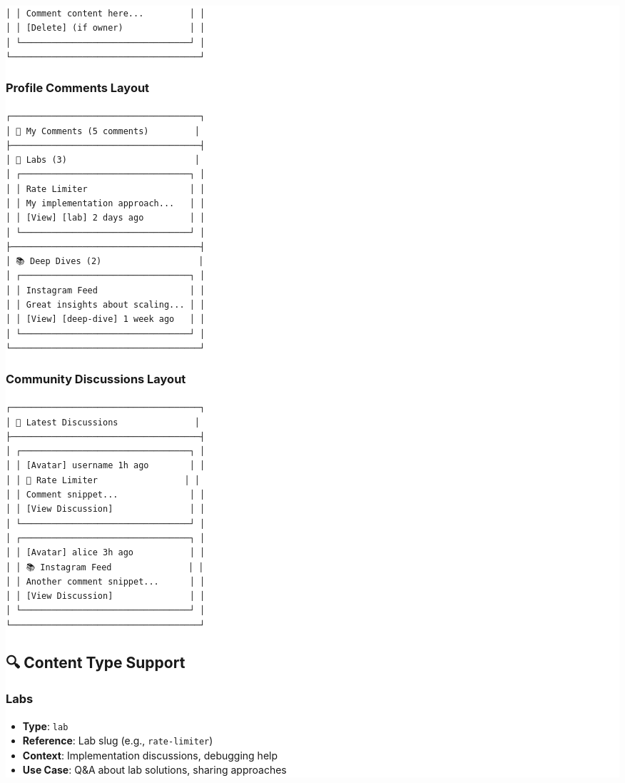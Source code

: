 ```
│ │ Comment content here...         │ │
│ │ [Delete] (if owner)             │ │
│ └─────────────────────────────────┘ │
└─────────────────────────────────────┘
```

### Profile Comments Layout
```
┌─────────────────────────────────────┐
│ 💬 My Comments (5 comments)         │
├─────────────────────────────────────┤
│ 🧪 Labs (3)                         │
│ ┌─────────────────────────────────┐ │
│ │ Rate Limiter                    │ │
│ │ My implementation approach...   │ │
│ │ [View] [lab] 2 days ago         │ │
│ └─────────────────────────────────┘ │
├─────────────────────────────────────┤
│ 📚 Deep Dives (2)                   │
│ ┌─────────────────────────────────┐ │
│ │ Instagram Feed                  │ │
│ │ Great insights about scaling... │ │
│ │ [View] [deep-dive] 1 week ago   │ │
│ └─────────────────────────────────┘ │
└─────────────────────────────────────┘
```

### Community Discussions Layout
```
┌─────────────────────────────────────┐
│ 💬 Latest Discussions               │
├─────────────────────────────────────┤
│ ┌─────────────────────────────────┐ │
│ │ [Avatar] username 1h ago        │ │
│ │ 🧪 Rate Limiter                 │ │
│ │ Comment snippet...              │ │
│ │ [View Discussion]               │ │
│ └─────────────────────────────────┘ │
│ ┌─────────────────────────────────┐ │
│ │ [Avatar] alice 3h ago           │ │
│ │ 📚 Instagram Feed               │ │
│ │ Another comment snippet...      │ │
│ │ [View Discussion]               │ │
│ └─────────────────────────────────┘ │
└─────────────────────────────────────┘
```

## 🔍 Content Type Support

### Labs
- **Type**: `lab`
- **Reference**: Lab slug (e.g., `rate-limiter`)
- **Context**: Implementation discussions, debugging help
- **Use Case**: Q&A about lab solutions, sharing approaches

